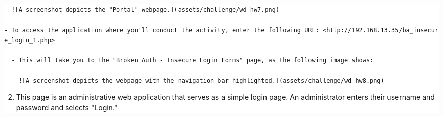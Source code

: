       ![A screenshot depicts the "Portal" webpage.](assets/challenge/wd_hw7.png)

    - To access the application where you'll conduct the activity, enter the following URL: <http://192.168.13.35/ba_insecure_login_1.php>

      - This will take you to the "Broken Auth - Insecure Login Forms" page, as the following image shows:

        ![A screenshot depicts the webpage with the navigation bar highlighted.](assets/challenge/wd_hw8.png)

2. This page is an administrative web application that serves as a simple login page. An administrator enters their username and password and selects "Login."
     